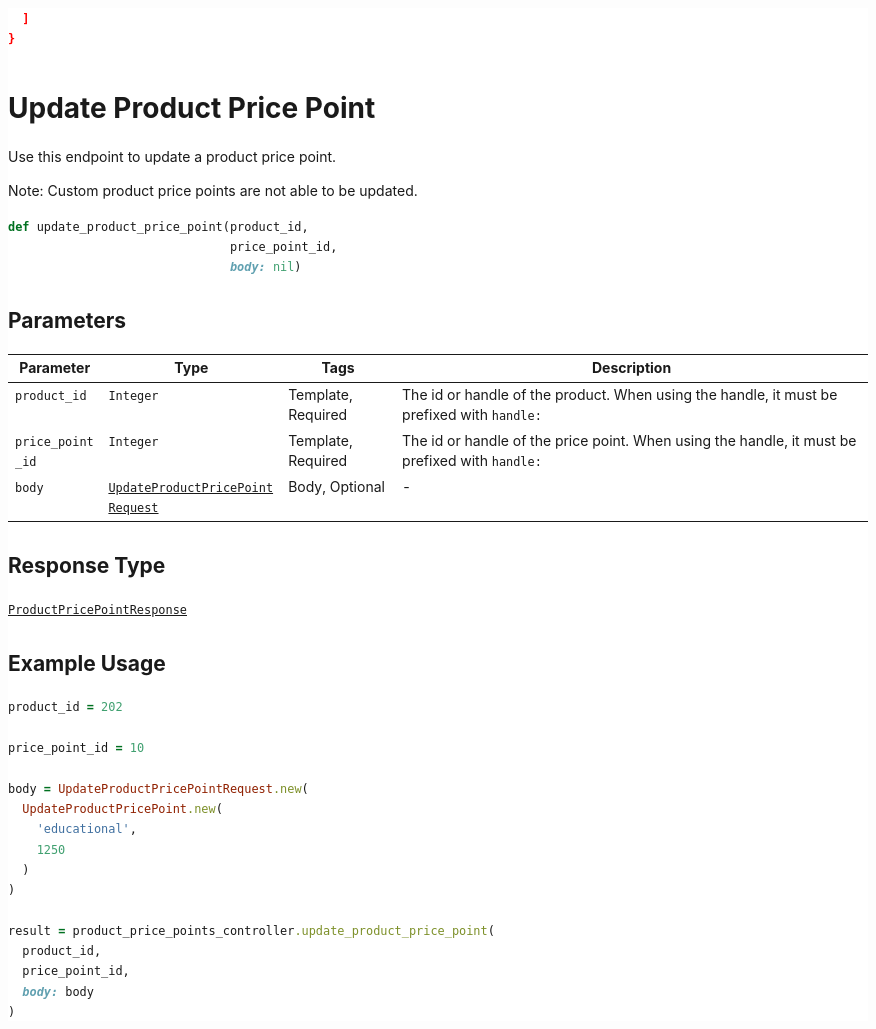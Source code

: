 ```json
  ]
}
```


# Update Product Price Point

Use this endpoint to update a product price point.

Note: Custom product price points are not able to be updated.

```ruby
def update_product_price_point(product_id,
                               price_point_id,
                               body: nil)
```

## Parameters

| Parameter | Type | Tags | Description |
|  --- | --- | --- | --- |
| `product_id` | `Integer` | Template, Required | The id or handle of the product. When using the handle, it must be prefixed with `handle:` |
| `price_point_id` | `Integer` | Template, Required | The id or handle of the price point. When using the handle, it must be prefixed with `handle:` |
| `body` | [`UpdateProductPricePointRequest`](../../doc/models/update-product-price-point-request.md) | Body, Optional | - |

## Response Type

[`ProductPricePointResponse`](../../doc/models/product-price-point-response.md)

## Example Usage

```ruby
product_id = 202

price_point_id = 10

body = UpdateProductPricePointRequest.new(
  UpdateProductPricePoint.new(
    'educational',
    1250
  )
)

result = product_price_points_controller.update_product_price_point(
  product_id,
  price_point_id,
  body: body
)
```
